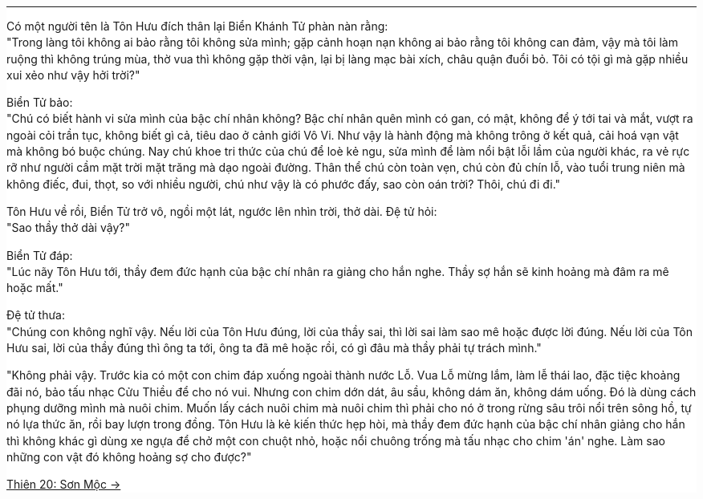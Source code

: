 ***

Có một người tên là Tôn Hưu đích thân lại Biển Khánh Tử phàn nàn rằng:  
"Trong làng tôi không ai bảo rằng tôi không sửa mình; gặp cảnh hoạn nạn không ai
bảo rằng tôi không can đảm, vậy mà tôi làm ruộng thì không trúng mùa, thờ vua
thì không gặp thời vận, lại bị làng mạc bài xích, châu quận đuổi bỏ. Tôi có tội
gì mà gặp nhiều xui xẻo như vậy hởi trời?"

Biển Tử bảo:  
"Chú có biết hành vi sửa mình của bậc chí nhân không? Bậc chí nhân quên mình có
gan, có mật, không để ý tới tai và mắt, vượt ra ngoài cỏi trần tục, không biết
gì cả, tiêu dao ở cảnh giới Vô Vi. Như vậy là hành động mà không trông ở kết
quả, cải hoá vạn vật mà không bó buộc chúng. Nay chú khoe tri thức của chú để
loè kẻ ngu, sửa mình để làm nổi bật lỗi lầm của người khác, ra vẻ rực rỡ như
người cầm mặt trời mặt trăng mà dạo ngoài đường. Thân thể chú còn toàn vẹn, chú
còn đủ chín lỗ, vào tuổi trung niên mà không điếc, đui, thọt, so với nhiều
người, chú như vậy là có phước đấy, sao còn oán trời? Thôi, chú đi đi."

Tôn Hưu về rồi, Biển Tử trở vô, ngồi một lát, ngước lên nhìn trời, thở dài. Đệ
tử hỏi:  
"Sao thầy thở dài vậy?"

Biển Tử đáp:  
"Lúc nãy Tôn Hưu tới, thầy đem đức hạnh của bậc chí nhân ra giảng cho hắn nghe.
Thầy sợ hắn sẽ kinh hoảng mà đâm ra mê hoặc mất."

Đệ tử thưa:  
"Chúng con không nghĩ vậy. Nếu lời của Tôn Hưu đúng, lời của thầy sai, thì lời
sai làm sao mê hoặc được lời đúng. Nếu lời của Tôn Hưu sai, lời của thầy đúng
thì ông ta tới, ông ta đã mê hoặc rồi, có gì đâu mà thầy phải tự trách mình."

"Không phải vậy. Trước kia có một con chim đáp xuống ngoài thành nước Lỗ. Vua Lỗ
mừng lắm, làm lễ thái lao, đặc tiệc khoảng đãi nó, bảo tấu nhạc Cửu Thiều để cho
nó vui. Nhưng con chim dớn dát, âu sầu, không dám ăn, không dám uống. Đó là dùng
cách phụng dưỡng mình mà nuôi chim. Muốn lấy cách nuôi chim mà nuôi chim thì
phải cho nó ở trong rừng sâu trôi nổi trên sông hồ, tự nó lựa thức ăn, rồi bay
lượn trong đồng. Tôn Hưu là kẻ kiến thức hẹp hòi, mà thầy đem đức hạnh của bậc
chí nhân giảng cho hắn thì không khác gì dùng xe ngựa để chở một con chuột nhỏ,
hoặc nổi chuông trống mà tấu nhạc cho chim 'án' nghe. Làm sao những con vật đó
không hoảng sợ cho được?"

[Thiên 20: Sơn Mộc &rarr;](https://github.com/thaicuc/sach-trang-tu/blob/master/contents/20-son-moc.md)
